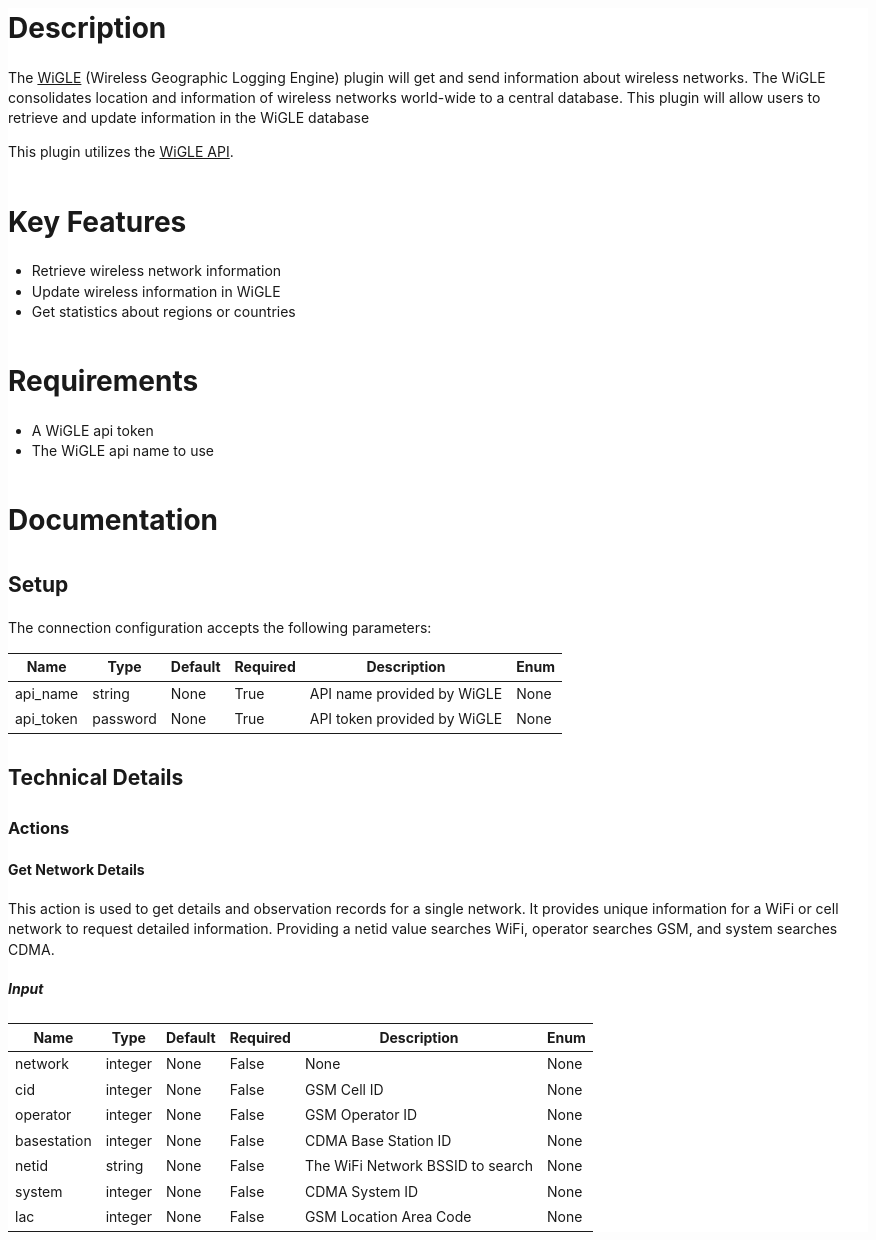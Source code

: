 # Description

The [WiGLE](https://wigle.net/index) (Wireless Geographic Logging Engine) plugin will get and send information about wireless networks. The WiGLE consolidates location and information of wireless networks world-wide to a central database. This plugin will allow users to 
retrieve and update information in the WiGLE database

This plugin utilizes the [WiGLE API](https://api.wigle.net/swagger).

# Key Features

* Retrieve wireless network information
* Update wireless information in WiGLE
* Get statistics about regions or countries

# Requirements

* A WiGLE api token
* The WiGLE api name to use

# Documentation

## Setup

The connection configuration accepts the following parameters:

|Name|Type|Default|Required|Description|Enum|
|----|----|-------|--------|-----------|----|
|api_name|string|None|True|API name provided by WiGLE|None|
|api_token|password|None|True|API token provided by WiGLE|None|

## Technical Details

### Actions

#### Get Network Details

This action is used to get details and observation records for a single network. It provides unique information for a WiFi or cell network to request detailed information. Providing a netid value searches WiFi, operator searches GSM, and system searches CDMA.

##### Input

|Name|Type|Default|Required|Description|Enum|
|----|----|-------|--------|-----------|----|
|network|integer|None|False|None|None|
|cid|integer|None|False|GSM Cell ID|None|
|operator|integer|None|False|GSM Operator ID|None|
|basestation|integer|None|False|CDMA Base Station ID|None|
|netid|string|None|False|The WiFi Network BSSID to search|None|
|system|integer|None|False|CDMA System ID|None|
|lac|integer|None|False|GSM Location Area Code|None|
